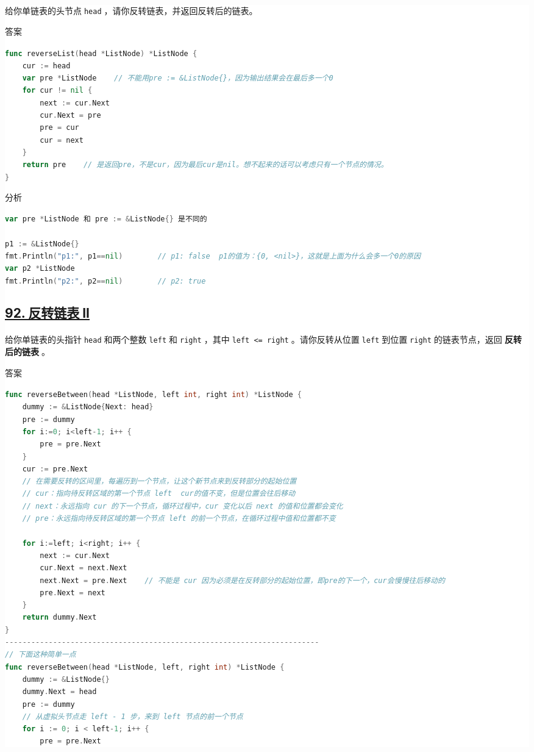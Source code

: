 给你单链表的头节点 `head` ，请你反转链表，并返回反转后的链表。

答案

```go
func reverseList(head *ListNode) *ListNode {
    cur := head
    var pre *ListNode    // 不能用pre := &ListNode{}，因为输出结果会在最后多一个0
    for cur != nil {
        next := cur.Next
        cur.Next = pre
        pre = cur
        cur = next
    }
    return pre    // 是返回pre，不是cur，因为最后cur是nil。想不起来的话可以考虑只有一个节点的情况。
}
```

分析

```go
var pre *ListNode 和 pre := &ListNode{} 是不同的

p1 := &ListNode{}
fmt.Println("p1:", p1==nil)        // p1: false  p1的值为：{0, <nil>}，这就是上面为什么会多一个0的原因
var p2 *ListNode
fmt.Println("p2:", p2==nil)        // p2: true
```

## [92. 反转链表 II](https://leetcode.cn/problems/reverse-linked-list-ii/)

给你单链表的头指针 `head` 和两个整数 `left` 和 `right` ，其中 `left <= right` 。请你反转从位置 `left` 到位置 `right` 的链表节点，返回 **反转后的链表** 。

答案

```go
func reverseBetween(head *ListNode, left int, right int) *ListNode {
    dummy := &ListNode{Next: head}
    pre := dummy
    for i:=0; i<left-1; i++ {
        pre = pre.Next
    }
    cur := pre.Next
    // 在需要反转的区间里，每遍历到一个节点，让这个新节点来到反转部分的起始位置
    // cur：指向待反转区域的第一个节点 left  cur的值不变，但是位置会往后移动
    // next：永远指向 cur 的下一个节点，循环过程中，cur 变化以后 next 的值和位置都会变化
    // pre：永远指向待反转区域的第一个节点 left 的前一个节点，在循环过程中值和位置都不变

    for i:=left; i<right; i++ {
        next := cur.Next
        cur.Next = next.Next
        next.Next = pre.Next    // 不能是 cur 因为必须是在反转部分的起始位置，即pre的下一个，cur会慢慢往后移动的
        pre.Next = next
    }
    return dummy.Next
}
------------------------------------------------------------------------
// 下面这种简单一点
func reverseBetween(head *ListNode, left, right int) *ListNode {
    dummy := &ListNode{}
    dummy.Next = head
    pre := dummy
    // 从虚拟头节点走 left - 1 步，来到 left 节点的前一个节点
    for i := 0; i < left-1; i++ {
        pre = pre.Next
```
